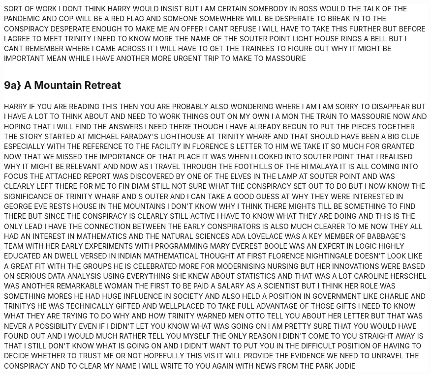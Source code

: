 SORT OF WORK I DONT THINK HARRY WOULD INSIST BUT I AM CERTAIN SOMEBODY IN BOSS WOULD THE TALK OF THE PANDEMIC AND COP WILL BE A RED FLAG AND SOMEONE SOMEWHERE WILL BE DESPERATE TO 
BREAK IN TO THE CONSPIRACY DESPERATE ENOUGH TO MAKE ME AN OFFER I CANT REFUSE I WILL HAVE TO TAKE THIS FURTHER BUT BEFORE I AGREE TO MEET TRINITY I NEED TO KNOW MORE THE NAME OF THE 
SOUTER POINT LIGHT HOUSE RINGS A BELL BUT I CANT REMEMBER WHERE I CAME ACROSS IT I WILL HAVE TO GET THE TRAINEES TO FIGURE OUT WHY IT MIGHT BE IMPORTANT MEAN WHILE I HAVE ANOTHER 
MORE URGENT TRIP TO MAKE TO MASSOURIE


## **9a} A Mountain Retreat**

HARRY IF YOU ARE READING THIS THEN YOU ARE PROBABLY ALSO WONDERING WHERE I AM I AM SORRY TO DISAPPEAR BUT I HAVE A 
LOT TO THINK ABOUT AND NEED TO WORK THINGS OUT ON MY OWN I A MON THE TRAIN TO MASSOURIE NOW AND HOPING THAT I WILL 
FIND THE ANSWERS I NEED THERE THOUGH I HAVE ALREADY BEGUN TO PUT THE PIECES TOGETHER THE STORY STARTED AT MICHAEL 
FARADAY'S LIGHTHOUSE AT TRINITY WHARF AND THAT SHOULD HAVE BEEN A BIG CLUE ESPECIALLY WITH THE REFERENCE TO THE 
FACILITY IN FLORENCE S LETTER TO HIM WE TAKE IT SO MUCH FOR GRANTED NOW THAT WE MISSED THE IMPORTANCE OF THAT PLACE 
IT WAS WHEN I LOOKED INTO SOUTER POINT THAT I REALISED WHY IT MIGHT BE RELEVANT AND NOW AS I TRAVEL THROUGH THE 
FOOTHILLS OF THE HI MALAYA IT IS ALL COMING INTO FOCUS THE ATTACHED REPORT WAS DISCOVERED BY ONE OF THE ELVES IN 
THE LAMP AT SOUTER POINT AND WAS CLEARLY LEFT THERE FOR ME TO FIN DIAM STILL NOT SURE WHAT THE CONSPIRACY SET OUT 
TO DO BUT I NOW KNOW THE SIGNIFICANCE OF TRINITY WHARF AND S OUTER AND I CAN TAKE A GOOD GUESS AT WHY THEY WERE 
INTERESTED IN GEORGE EVE RESTS HOUSE IN THE MOUNTAINS I DON'T KNOW WHY I THINK THERE MIGHTS TILL BE SOMETHING TO 
FIND THERE BUT SINCE THE CONSPIRACY IS CLEARLY STILL ACTIVE I HAVE TO KNOW WHAT THEY ARE DOING AND THIS IS THE ONLY 
LEAD I HAVE THE CONNECTION BETWEEN THE EARLY CONSPIRATORS IS ALSO MUCH CLEARER TO ME NOW THEY ALL HAD AN INTEREST 
IN MATHEMATICS AND THE NATURAL SCIENCES ADA LOVELACE WAS A KEY MEMBER OF BABBAGE'S TEAM WITH HER EARLY EXPERIMENTS 
WITH PROGRAMMING MARY EVEREST BOOLE WAS AN EXPERT IN LOGIC HIGHLY EDUCATED AN DWELL VERSED IN INDIAN MATHEMATICAL 
THOUGHT AT FIRST FLORENCE NIGHTINGALE DOESN'T LOOK LIKE A GREAT FIT WITH THE GROUPS HE IS CELEBRATED MORE FOR 
MODERNISING NURSING BUT HER INNOVATIONS WERE BASED ON SERIOUS DATA ANALYSIS USING EVERYTHING SHE KNEW ABOUT 
STATISTICS AND THAT WAS A LOT CAROLINE HERSCHEL WAS ANOTHER REMARKABLE WOMAN THE FIRST TO BE PAID A SALARY AS A 
SCIENTIST BUT I THINK HER ROLE WAS SOMETHING MORES HE HAD HUGE INFLUENCE IN SOCIETY AND ALSO HELD A POSITION IN 
GOVERNMENT LIKE CHARLIE AND TRINITYS HE WAS TECHNICALLY GIFTED AND WELLPLACED TO TAKE FULL ADVANTAGE OF THOSE GIFTS 
I NEED TO KNOW WHAT THEY ARE TRYING TO DO WHY AND HOW TRINITY WARNED MEN OTTO TELL YOU ABOUT HER LETTER BUT THAT 
WAS NEVER A POSSIBILITY EVEN IF I DIDN'T LET YOU KNOW WHAT WAS GOING ON I AM PRETTY SURE THAT YOU WOULD HAVE FOUND 
OUT AND I WOULD MUCH RATHER TELL YOU MYSELF THE ONLY REASON I DIDN'T COME TO YOU STRAIGHT AWAY IS THAT I STILL 
DON'T KNOW WHAT IS GOING ON AND I DIDN'T WANT TO PUT YOU IN THE DIFFICULT POSITION OF HAVING TO DECIDE WHETHER TO 
TRUST ME OR NOT HOPEFULLY THIS VIS IT WILL PROVIDE THE EVIDENCE WE NEED TO UNRAVEL THE CONSPIRACY AND TO CLEAR MY 
NAME I WILL WRITE TO YOU AGAIN WITH NEWS FROM THE PARK JODIE
